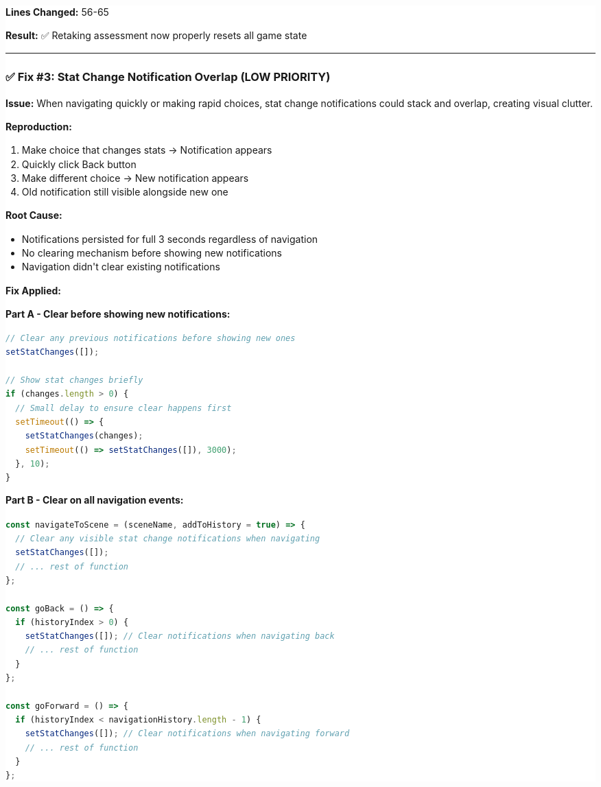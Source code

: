 **Lines Changed:** 56-65

**Result:** ✅ Retaking assessment now properly resets all game state

---

### ✅ Fix #3: Stat Change Notification Overlap (LOW PRIORITY)
**Issue:** When navigating quickly or making rapid choices, stat change notifications could stack and overlap, creating visual clutter.

**Reproduction:**
1. Make choice that changes stats → Notification appears
2. Quickly click Back button
3. Make different choice → New notification appears
4. Old notification still visible alongside new one

**Root Cause:**
- Notifications persisted for full 3 seconds regardless of navigation
- No clearing mechanism before showing new notifications
- Navigation didn't clear existing notifications

**Fix Applied:**

**Part A - Clear before showing new notifications:**
```javascript
// Clear any previous notifications before showing new ones
setStatChanges([]);

// Show stat changes briefly
if (changes.length > 0) {
  // Small delay to ensure clear happens first
  setTimeout(() => {
    setStatChanges(changes);
    setTimeout(() => setStatChanges([]), 3000);
  }, 10);
}
```

**Part B - Clear on all navigation events:**
```javascript
const navigateToScene = (sceneName, addToHistory = true) => {
  // Clear any visible stat change notifications when navigating
  setStatChanges([]);
  // ... rest of function
};

const goBack = () => {
  if (historyIndex > 0) {
    setStatChanges([]); // Clear notifications when navigating back
    // ... rest of function
  }
};

const goForward = () => {
  if (historyIndex < navigationHistory.length - 1) {
    setStatChanges([]); // Clear notifications when navigating forward
    // ... rest of function
  }
};
```
